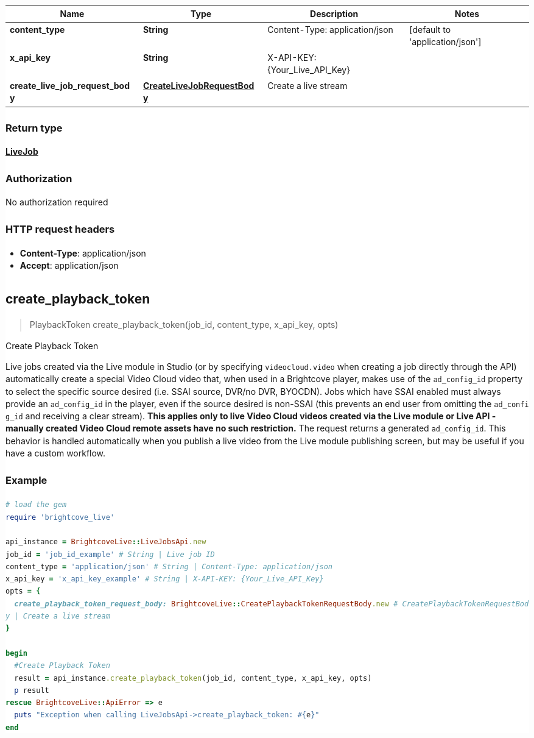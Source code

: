 Name | Type | Description  | Notes
------------- | ------------- | ------------- | -------------
 **content_type** | **String**| Content-Type: application/json | [default to &#39;application/json&#39;]
 **x_api_key** | **String**| X-API-KEY: {Your_Live_API_Key} | 
 **create_live_job_request_body** | [**CreateLiveJobRequestBody**](CreateLiveJobRequestBody.md)| Create a live stream | 

### Return type

[**LiveJob**](LiveJob.md)

### Authorization

No authorization required

### HTTP request headers

- **Content-Type**: application/json
- **Accept**: application/json


## create_playback_token

> PlaybackToken create_playback_token(job_id, content_type, x_api_key, opts)

Create Playback Token

Live jobs created via the Live module in Studio (or by specifying `videocloud.video` when creating a job directly through the API) automatically create a special Video Cloud video that, when used in a Brightcove player, makes use of the `ad_config_id` property to select the specific source desired (i.e. SSAI source, DVR/no DVR, BYOCDN). Jobs which have SSAI enabled must always provide an `ad_config_id` in the player, even if the source desired is non-SSAI (this prevents an end user from omitting the `ad_config_id` and receiving a clear stream). **This applies only to live Video Cloud videos created via the Live module or Live API - manually created Video Cloud remote assets have no such restriction.**  The request returns a generated `ad_config_id`.  This behavior is handled automatically when you publish a live video from the Live module publishing screen, but may be useful if you have a custom workflow.

### Example

```ruby
# load the gem
require 'brightcove_live'

api_instance = BrightcoveLive::LiveJobsApi.new
job_id = 'job_id_example' # String | Live job ID
content_type = 'application/json' # String | Content-Type: application/json
x_api_key = 'x_api_key_example' # String | X-API-KEY: {Your_Live_API_Key}
opts = {
  create_playback_token_request_body: BrightcoveLive::CreatePlaybackTokenRequestBody.new # CreatePlaybackTokenRequestBody | Create a live stream
}

begin
  #Create Playback Token
  result = api_instance.create_playback_token(job_id, content_type, x_api_key, opts)
  p result
rescue BrightcoveLive::ApiError => e
  puts "Exception when calling LiveJobsApi->create_playback_token: #{e}"
end
```
